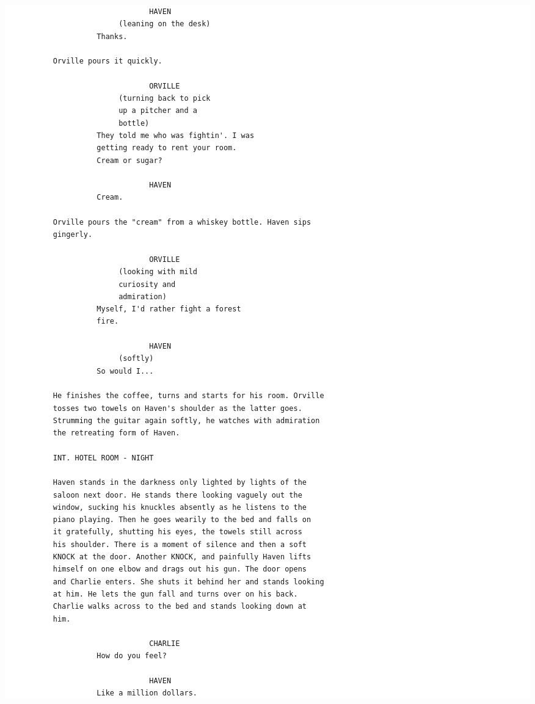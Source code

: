                                      HAVEN
                              (leaning on the desk)
                         Thanks.

               Orville pours it quickly.

                                     ORVILLE
                              (turning back to pick 
                              up a pitcher and a 
                              bottle)
                         They told me who was fightin'. I was 
                         getting ready to rent your room. 
                         Cream or sugar?

                                     HAVEN
                         Cream.

               Orville pours the "cream" from a whiskey bottle. Haven sips 
               gingerly.

                                     ORVILLE
                              (looking with mild 
                              curiosity and 
                              admiration)
                         Myself, I'd rather fight a forest 
                         fire.

                                     HAVEN
                              (softly)
                         So would I...

               He finishes the coffee, turns and starts for his room. Orville 
               tosses two towels on Haven's shoulder as the latter goes. 
               Strumming the guitar again softly, he watches with admiration 
               the retreating form of Haven.

               INT. HOTEL ROOM - NIGHT

               Haven stands in the darkness only lighted by lights of the 
               saloon next door. He stands there looking vaguely out the 
               window, sucking his knuckles absently as he listens to the 
               piano playing. Then he goes wearily to the bed and falls on 
               it gratefully, shutting his eyes, the towels still across 
               his shoulder. There is a moment of silence and then a soft 
               KNOCK at the door. Another KNOCK, and painfully Haven lifts 
               himself on one elbow and drags out his gun. The door opens 
               and Charlie enters. She shuts it behind her and stands looking 
               at him. He lets the gun fall and turns over on his back. 
               Charlie walks across to the bed and stands looking down at 
               him.

                                     CHARLIE
                         How do you feel?

                                     HAVEN
                         Like a million dollars.
